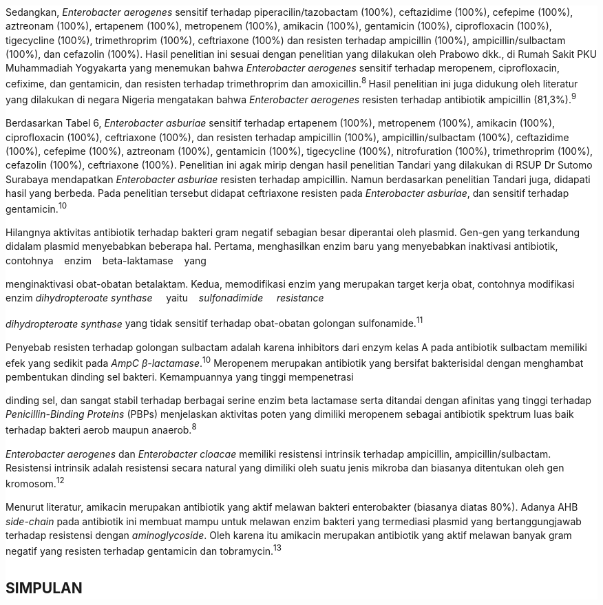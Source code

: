 <p><span class="font5">Sedangkan, </span><span class="font5" style="font-style:italic;">Enterobacter aerogenes</span><span class="font5"> sensitif terhadap piperacilin/tazobactam (100%), ceftazidime (100%), cefepime (100%), aztreonam (100%), ertapenem (100%), metropenem (100%), amikacin (100%), gentamicin (100%), ciprofloxacin (100%), tigecycline (100%), trimethroprim (100%), ceftriaxone (100%) dan resisten terhadap ampicillin (100%), ampicillin/sulbactam (100%), dan cefazolin (100%). Hasil penelitian ini sesuai dengan penelitian yang dilakukan oleh Prabowo dkk., di Rumah Sakit PKU Muhammadiah Yogyakarta yang menemukan bahwa </span><span class="font5" style="font-style:italic;">Enterobacter aerogenes</span><span class="font5"> sensitif terhadap meropenem, ciprofloxacin, cefixime, dan gentamicin, dan resisten terhadap trimethroprim dan amoxicillin.<sup>8 </sup>Hasil penelitian ini juga didukung oleh literatur yang dilakukan di negara Nigeria mengatakan bahwa </span><span class="font5" style="font-style:italic;">Enterobacter aerogenes</span><span class="font5"> resisten terhadap antibiotik ampicillin (81,3%).<sup>9</sup></span></p>
<p><span class="font5">Berdasarkan Tabel 6, </span><span class="font5" style="font-style:italic;">Enterobacter asburiae </span><span class="font5">sensitif terhadap ertapenem (100%), metropenem (100%), amikacin (100%), ciprofloxacin (100%), ceftriaxone (100%), dan resisten terhadap ampicillin (100%), ampicillin/sulbactam (100%), ceftazidime (100%), cefepime (100%), aztreonam (100%), gentamicin (100%), tigecycline (100%), nitrofuration (100%), trimethroprim (100%), cefazolin (100%), ceftriaxone (100%). Penelitian ini agak mirip dengan hasil penelitian Tandari yang dilakukan di RSUP Dr Sutomo Surabaya mendapatkan </span><span class="font5" style="font-style:italic;">Enterobacter asburiae</span><span class="font5"> resisten terhadap ampicillin. Namun berdasarkan penelitian Tandari juga, didapati hasil yang berbeda. Pada penelitian tersebut didapat ceftriaxone resisten pada </span><span class="font5" style="font-style:italic;">Enterobacter asburiae</span><span class="font5">, dan sensitif terhadap gentamicin.<sup>10</sup></span></p>
<p><span class="font5">Hilangnya aktivitas antibiotik terhadap bakteri gram negatif sebagian besar diperantai oleh plasmid. Gen-gen yang terkandung didalam plasmid menyebabkan beberapa hal. Pertama, menghasilkan enzim baru yang menyebabkan inaktivasi antibiotik, contohnya &nbsp;&nbsp;&nbsp;enzim &nbsp;&nbsp;&nbsp;beta-laktamase &nbsp;&nbsp;&nbsp;yang</span></p>
<p><span class="font5">menginaktivasi obat-obatan betalaktam. Kedua, memodifikasi enzim yang merupakan target kerja obat, contohnya modifikasi enzim </span><span class="font5" style="font-style:italic;">dihydropteroate synthase</span><span class="font5"> &nbsp;&nbsp;&nbsp;&nbsp;yaitu &nbsp;&nbsp;&nbsp;</span><span class="font5" style="font-style:italic;">sulfonadimide &nbsp;&nbsp;&nbsp;&nbsp;resistance</span></p>
<p><span class="font5" style="font-style:italic;">dihydropteroate synthase</span><span class="font5"> yang tidak sensitif terhadap obat-obatan golongan sulfonamide.<sup>11</sup></span></p>
<p><span class="font5">Penyebab resisten terhadap golongan sulbactam adalah karena inhibitors dari enzym kelas A pada antibiotik sulbactam memiliki efek yang sedikit pada </span><span class="font5" style="font-style:italic;">AmpC β-lactamase</span><span class="font5">.<sup>10</sup> Meropenem merupakan antibiotik yang bersifat bakterisidal dengan menghambat pembentukan dinding sel bakteri. Kemampuannya yang tinggi mempenetrasi</span></p>
<p><span class="font5">dinding sel, dan sangat stabil terhadap berbagai serine enzim beta lactamase serta ditandai dengan afinitas yang tinggi terhadap </span><span class="font5" style="font-style:italic;">Penicillin-Binding Proteins </span><span class="font5">(PBPs) menjelaskan aktivitas poten yang dimiliki meropenem sebagai antibiotik spektrum luas baik terhadap bakteri aerob maupun anaerob.<sup>8</sup></span></p>
<p><span class="font5" style="font-style:italic;">Enterobacter aerogenes</span><span class="font5"> dan </span><span class="font5" style="font-style:italic;">Enterobacter cloacae</span><span class="font5"> memiliki resistensi intrinsik terhadap ampicillin, ampicillin/sulbactam. Resistensi intrinsik adalah resistensi secara natural yang dimiliki oleh suatu jenis mikroba dan biasanya ditentukan oleh gen kromosom.<sup>12</sup></span></p>
<p><span class="font5">Menurut literatur, amikacin merupakan antibiotik yang aktif melawan bakteri enterobakter (biasanya diatas 80%). Adanya AHB </span><span class="font5" style="font-style:italic;">side-chain</span><span class="font5"> pada antibiotik ini membuat mampu untuk melawan enzim bakteri yang termediasi plasmid yang bertanggungjawab terhadap resistensi dengan </span><span class="font5" style="font-style:italic;">aminoglycoside</span><span class="font5">. Oleh karena itu amikacin merupakan antibiotik yang aktif melawan banyak gram negatif yang resisten terhadap gentamicin dan tobramycin.<sup>13</sup></span></p>
<h2><a name="bookmark12"></a><span class="font5" style="font-weight:bold;"><a name="bookmark13"></a>SIMPULAN</span></h2>